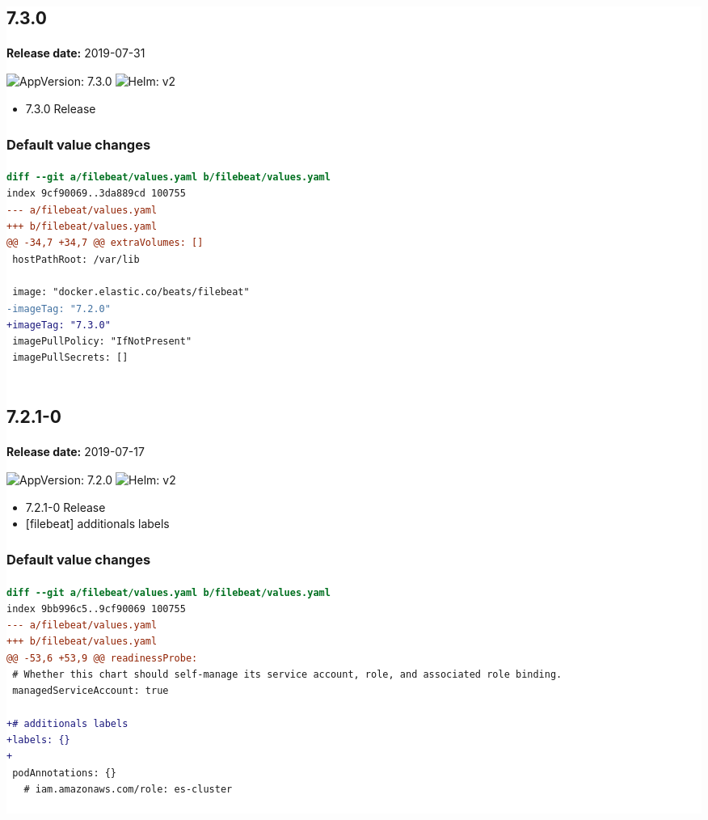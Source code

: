 ## 7.3.0 

**Release date:** 2019-07-31

![AppVersion: 7.3.0](https://img.shields.io/static/v1?label=AppVersion&message=7.3.0&color=success&logo=)
![Helm: v2](https://img.shields.io/static/v1?label=Helm&message=v2&color=inactive&logo=helm)


* 7.3.0 Release 

### Default value changes

```diff
diff --git a/filebeat/values.yaml b/filebeat/values.yaml
index 9cf90069..3da889cd 100755
--- a/filebeat/values.yaml
+++ b/filebeat/values.yaml
@@ -34,7 +34,7 @@ extraVolumes: []
 hostPathRoot: /var/lib
 
 image: "docker.elastic.co/beats/filebeat"
-imageTag: "7.2.0"
+imageTag: "7.3.0"
 imagePullPolicy: "IfNotPresent"
 imagePullSecrets: []
 
```

## 7.2.1-0 

**Release date:** 2019-07-17

![AppVersion: 7.2.0](https://img.shields.io/static/v1?label=AppVersion&message=7.2.0&color=success&logo=)
![Helm: v2](https://img.shields.io/static/v1?label=Helm&message=v2&color=inactive&logo=helm)


* 7.2.1-0 Release 
* [filebeat] additionals labels 

### Default value changes

```diff
diff --git a/filebeat/values.yaml b/filebeat/values.yaml
index 9bb996c5..9cf90069 100755
--- a/filebeat/values.yaml
+++ b/filebeat/values.yaml
@@ -53,6 +53,9 @@ readinessProbe:
 # Whether this chart should self-manage its service account, role, and associated role binding.
 managedServiceAccount: true
 
+# additionals labels
+labels: {}
+
 podAnnotations: {}
   # iam.amazonaws.com/role: es-cluster
 
```
